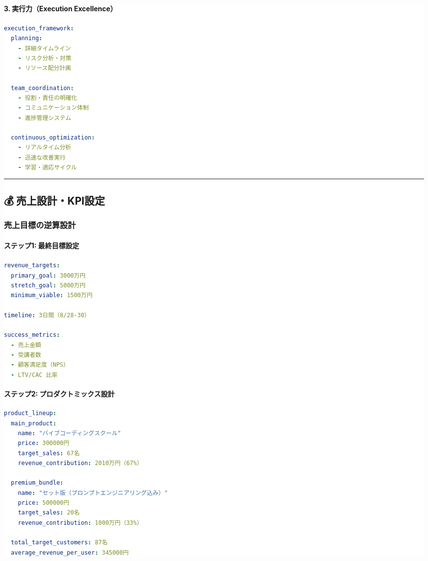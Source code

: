 
#### 3. 実行力（Execution Excellence）
```yaml
execution_framework:
  planning:
    - 詳細タイムライン
    - リスク分析・対策
    - リソース配分計画
    
  team_coordination:
    - 役割・責任の明確化
    - コミュニケーション体制
    - 進捗管理システム
    
  continuous_optimization:
    - リアルタイム分析
    - 迅速な改善実行
    - 学習・適応サイクル
```

---

## 💰 売上設計・KPI設定

### 売上目標の逆算設計

#### ステップ1: 最終目標設定
```yaml
revenue_targets:
  primary_goal: 3000万円
  stretch_goal: 5000万円
  minimum_viable: 1500万円
  
timeline: 3日間（8/28-30）

success_metrics:
  - 売上金額
  - 受講者数
  - 顧客満足度（NPS）
  - LTV/CAC 比率
```

#### ステップ2: プロダクトミックス設計
```yaml
product_lineup:
  main_product:
    name: "バイブコーディングスクール"
    price: 300000円
    target_sales: 67名
    revenue_contribution: 2010万円（67%）
    
  premium_bundle:
    name: "セット版（プロンプトエンジニアリング込み）"
    price: 500000円  
    target_sales: 20名
    revenue_contribution: 1000万円（33%）
    
  total_target_customers: 87名
  average_revenue_per_user: 345000円
```
